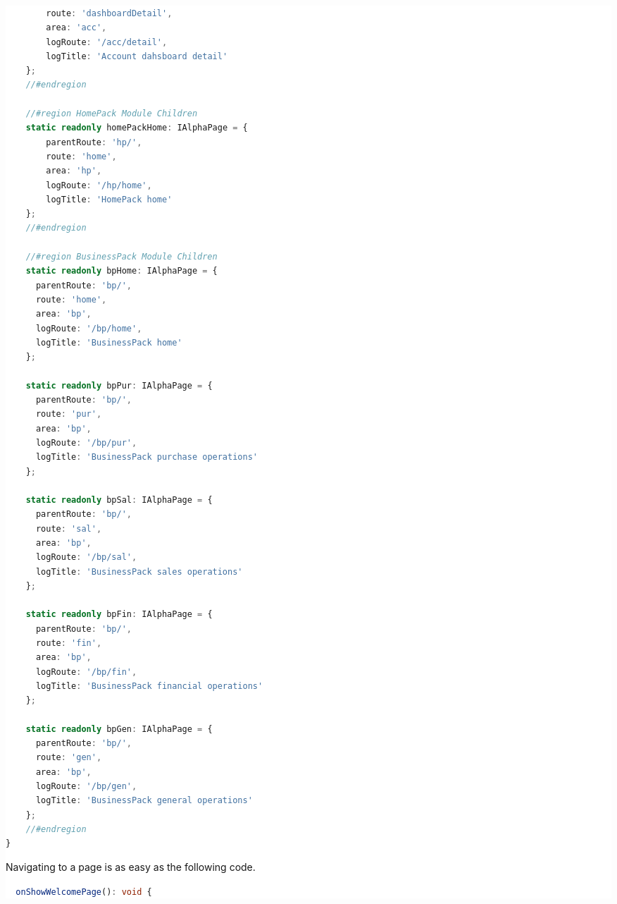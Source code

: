 ```typescript
        route: 'dashboardDetail',
        area: 'acc',
        logRoute: '/acc/detail',
        logTitle: 'Account dahsboard detail'
    };
    //#endregion 

    //#region HomePack Module Children
    static readonly homePackHome: IAlphaPage = {
        parentRoute: 'hp/',
        route: 'home',
        area: 'hp',
        logRoute: '/hp/home',
        logTitle: 'HomePack home'
    };
    //#endregion

    //#region BusinessPack Module Children
    static readonly bpHome: IAlphaPage = {
      parentRoute: 'bp/',
      route: 'home',
      area: 'bp',
      logRoute: '/bp/home',
      logTitle: 'BusinessPack home'
    };
  
    static readonly bpPur: IAlphaPage = {
      parentRoute: 'bp/',
      route: 'pur',
      area: 'bp',
      logRoute: '/bp/pur',
      logTitle: 'BusinessPack purchase operations'
    };
  
    static readonly bpSal: IAlphaPage = {
      parentRoute: 'bp/',
      route: 'sal',
      area: 'bp',
      logRoute: '/bp/sal',
      logTitle: 'BusinessPack sales operations'
    };
  
    static readonly bpFin: IAlphaPage = {
      parentRoute: 'bp/',
      route: 'fin',
      area: 'bp',
      logRoute: '/bp/fin',
      logTitle: 'BusinessPack financial operations'
    };
  
    static readonly bpGen: IAlphaPage = {
      parentRoute: 'bp/',
      route: 'gen',
      area: 'bp',
      logRoute: '/bp/gen',
      logTitle: 'BusinessPack general operations'
    };
    //#endregion
}
```
Navigating to a page is as easy as the following code.
```typescript
  onShowWelcomePage(): void {
```